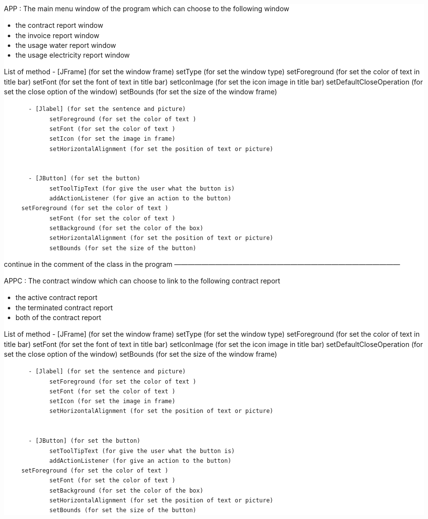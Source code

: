 APP : The main menu window of the program which can choose to the following window
   - the contract report window
   - the invoice report window
   - the usage water report window
   - the usage electricity report window

List of method - [JFrame] (for set the window frame)
                 setType (for set the window type)
                 setForeground (for set the color of text in title bar)
                 setFont (for set the font of text in title bar)
		 setIconImage (for set the icon image in title bar)
                 setDefaultCloseOperation (for set the close option of the window)
                 setBounds (for set the size of the window frame)
	      
	       - [Jlabel] (for set the sentence and picture)
                 setForeground (for set the color of text )
                 setFont (for set the color of text )
                 setIcon (for set the image in frame)
                 setHorizontalAlignment (for set the position of text or picture)


	       - [JButton] (for set the button)
                 setToolTipText (for give the user what the button is)
                 addActionListener (for give an action to the button)
		 setForeground (for set the color of text )
                 setFont (for set the color of text )
                 setBackground (for set the color of the box)
                 setHorizontalAlignment (for set the position of text or picture)
                 setBounds (for set the size of the button)

continue in the comment of the class in the program
—————————————————————————————————

APPC : The contract window which can choose to link to the following contract report
   - the active contract report 
   - the terminated contract report
   - both of the contract report

List of method - [JFrame] (for set the window frame)
                 setType (for set the window type)
                 setForeground (for set the color of text in title bar)
                 setFont (for set the font of text in title bar)
		 setIconImage (for set the icon image in title bar)
                 setDefaultCloseOperation (for set the close option of the window)
                 setBounds (for set the size of the window frame)
	      
	       - [Jlabel] (for set the sentence and picture)
                 setForeground (for set the color of text )
                 setFont (for set the color of text )
                 setIcon (for set the image in frame)
                 setHorizontalAlignment (for set the position of text or picture)


	       - [JButton] (for set the button)
                 setToolTipText (for give the user what the button is)
                 addActionListener (for give an action to the button)
		 setForeground (for set the color of text )
                 setFont (for set the color of text )
                 setBackground (for set the color of the box)
                 setHorizontalAlignment (for set the position of text or picture)
                 setBounds (for set the size of the button)
